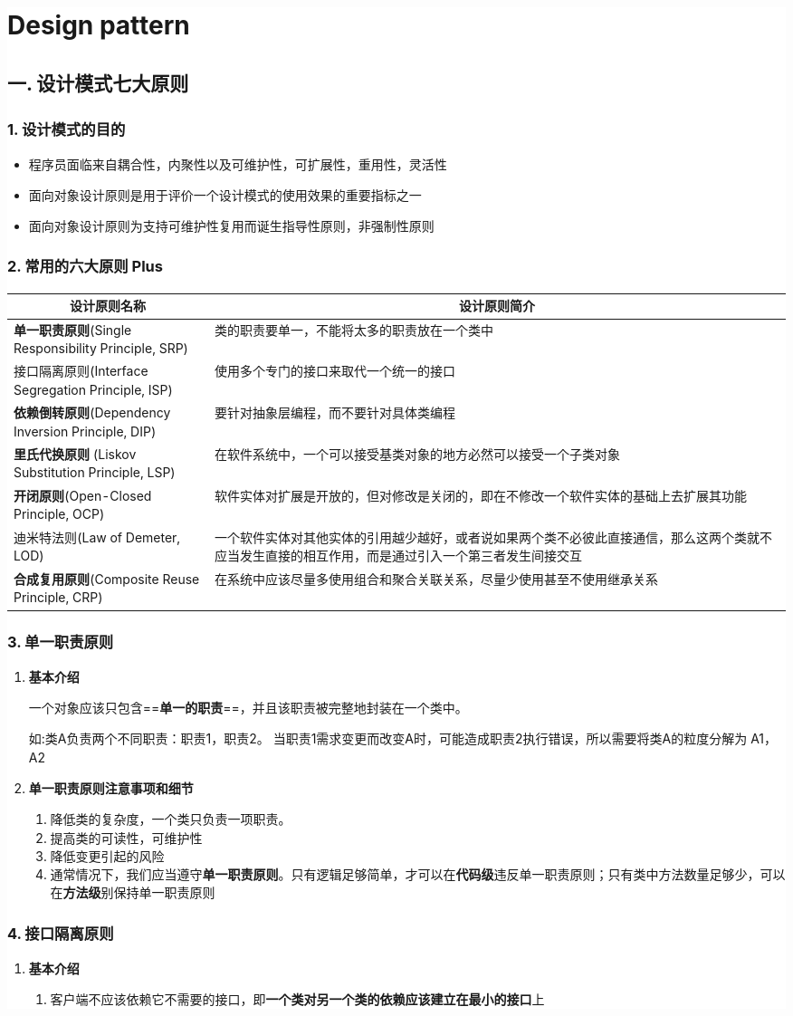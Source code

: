 # Design pattern

## 一. 设计模式七大原则

### 1. 设计模式的目的

* 程序员面临来自耦合性，内聚性以及可维护性，可扩展性，重用性，灵活性

* 面向对象设计原则是用于评价一个设计模式的使用效果的重要指标之一
* 面向对象设计原则为支持可维护性复用而诞生指导性原则，非强制性原则

### 2. 常用的六大原则 Plus

| **设计原则名称**                                        | **设计原则简介**                                             |
| ------------------------------------------------------- | ------------------------------------------------------------ |
| **单一职责原则**(Single  Responsibility Principle, SRP) | 类的职责要单一，不能将太多的职责放在一个类中                 |
| 接口隔离原则(Interface  Segregation Principle, ISP)     | 使用多个专门的接口来取代一个统一的接口                       |
| **依赖倒转原则**(Dependency  Inversion Principle, DIP)  | 要针对抽象层编程，而不要针对具体类编程                       |
| **里氏代换原则** (Liskov  Substitution Principle, LSP)  | 在软件系统中，一个可以接受基类对象的地方必然可以接受一个子类对象 |
| **开闭原则**(Open-Closed  Principle, OCP)               | 软件实体对扩展是开放的，但对修改是关闭的，即在不修改一个软件实体的基础上去扩展其功能 |
| 迪米特法则(Law  of Demeter, LOD)                        | 一个软件实体对其他实体的引用越少越好，或者说如果两个类不必彼此直接通信，那么这两个类就不应当发生直接的相互作用，而是通过引入一个第三者发生间接交互 |
| **合成复用原则**(Composite  Reuse Principle, CRP)       | 在系统中应该尽量多使用组合和聚合关联关系，尽量少使用甚至不使用继承关系 |

### 3. 单一职责原则

1. **基本介绍** 

    一个对象应该只包含==**单一的职责**==，并且该职责被完整地封装在一个类中。

    如:类A负责两个不同职责：职责1，职责2。 当职责1需求变更而改变A时，可能造成职责2执行错误，所以需要将类A的粒度分解为 A1，A2

2. **单一职责原则注意事项和细节** 

    1.  降低类的复杂度，一个类只负责一项职责。
    2.  提高类的可读性，可维护性
    3. 降低变更引起的风险
    4. 通常情况下，我们应当遵守**单一职责原则**。只有逻辑足够简单，才可以在**代码级**违反单一职责原则；只有类中方法数量足够少，可以在**方法级**别保持单一职责原则

### 4. 接口隔离原则

1. **基本介绍**

    1. 客户端不应该依赖它不需要的接口，即**一个类对另一个类的依赖应该建立在最小的接口**上

